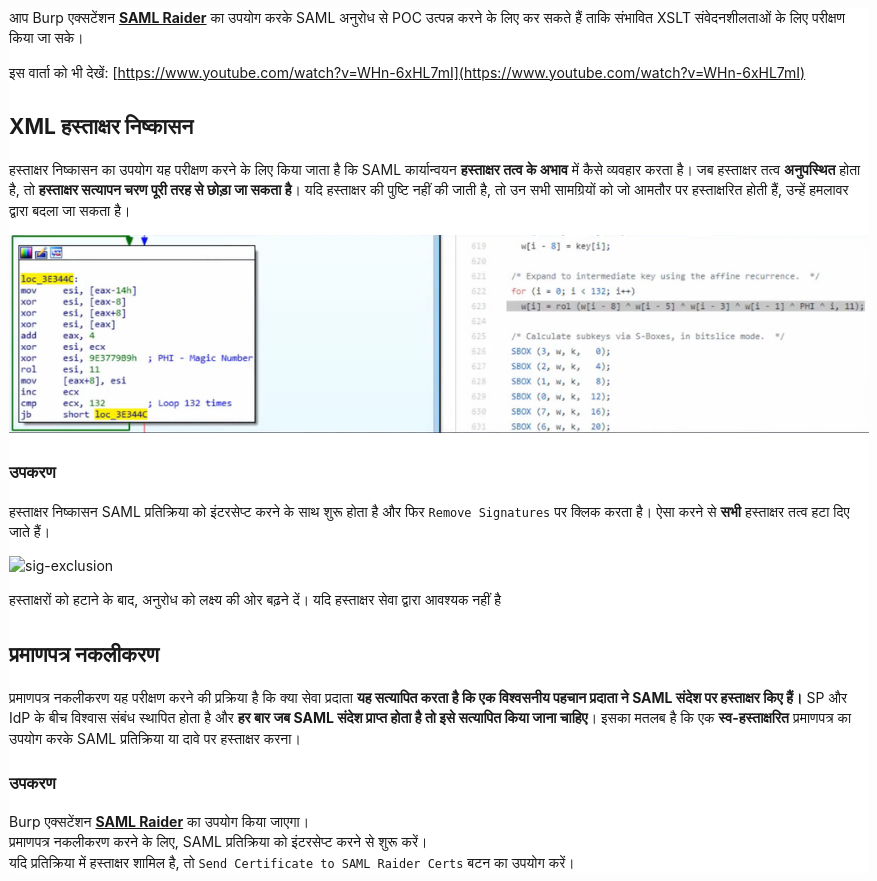 आप Burp एक्सटेंशन [**SAML Raider**](https://portswigger.net/bappstore/c61cfa893bb14db4b01775554f7b802e) का उपयोग करके SAML अनुरोध से POC उत्पन्न करने के लिए कर सकते हैं ताकि संभावित XSLT संवेदनशीलताओं के लिए परीक्षण किया जा सके।

इस वार्ता को भी देखें: [https://www.youtube.com/watch?v=WHn-6xHL7mI](https://www.youtube.com/watch?v=WHn-6xHL7mI)

## XML हस्ताक्षर निष्कासन <a href="#xml-signature-exclusion" id="xml-signature-exclusion"></a>

हस्ताक्षर निष्कासन का उपयोग यह परीक्षण करने के लिए किया जाता है कि SAML कार्यान्वयन **हस्ताक्षर तत्व के अभाव** में कैसे व्यवहार करता है। जब हस्ताक्षर तत्व **अनुपस्थित** होता है, तो **हस्ताक्षर सत्यापन चरण पूरी तरह से छोड़ा जा सकता है**। यदि हस्ताक्षर की पुष्टि नहीं की जाती है, तो उन सभी सामग्रियों को जो आमतौर पर हस्ताक्षरित होती हैं, उन्हें हमलावर द्वारा बदला जा सकता है।

![](<../../.gitbook/assets/image (547).png>)

### उपकरण <a href="#xml-signature-exclusion-how-to" id="xml-signature-exclusion-how-to"></a>

हस्ताक्षर निष्कासन SAML प्रतिक्रिया को इंटरसेप्ट करने के साथ शुरू होता है और फिर `Remove Signatures` पर क्लिक करता है। ऐसा करने से **सभी** हस्ताक्षर तत्व हटा दिए जाते हैं।

![sig-exclusion](https://epi052.gitlab.io/notes-to-self/img/saml/sig-exclusion.png)

हस्ताक्षरों को हटाने के बाद, अनुरोध को लक्ष्य की ओर बढ़ने दें। यदि हस्ताक्षर सेवा द्वारा आवश्यक नहीं है

## प्रमाणपत्र नकलीकरण <a href="#certificate-faking" id="certificate-faking"></a>

प्रमाणपत्र नकलीकरण यह परीक्षण करने की प्रक्रिया है कि क्या सेवा प्रदाता **यह सत्यापित करता है कि एक विश्वसनीय पहचान प्रदाता ने SAML संदेश पर हस्ताक्षर किए हैं।** SP और IdP के बीच विश्वास संबंध स्थापित होता है और **हर बार जब SAML संदेश प्राप्त होता है तो इसे सत्यापित किया जाना चाहिए**। इसका मतलब है कि एक **स्व-हस्ताक्षरित** प्रमाणपत्र का उपयोग करके SAML प्रतिक्रिया या दावे पर हस्ताक्षर करना।

### उपकरण <a href="#certificate-faking-how-to" id="certificate-faking-how-to"></a>

Burp एक्सटेंशन [**SAML Raider**](https://portswigger.net/bappstore/c61cfa893bb14db4b01775554f7b802e) का उपयोग किया जाएगा।\
प्रमाणपत्र नकलीकरण करने के लिए, SAML प्रतिक्रिया को इंटरसेप्ट करने से शुरू करें।\
यदि प्रतिक्रिया में हस्ताक्षर शामिल है, तो `Send Certificate to SAML Raider Certs` बटन का उपयोग करें।
